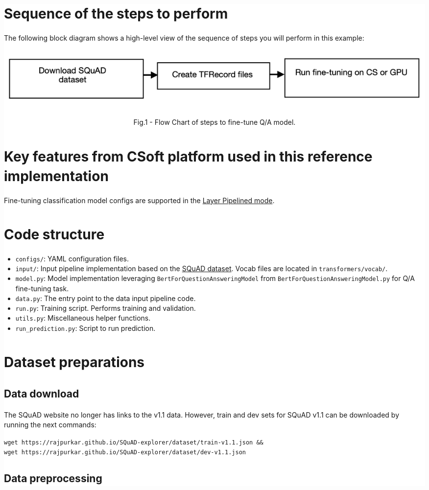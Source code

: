 # Sequence of the steps to perform
The following block diagram shows a high-level view of the sequence of steps you will perform in this example:
<p align = "center">
<img src = ./images/steps-tf-qa.png>
</p>
<p align = "center">
Fig.1 - Flow Chart of steps to fine-tune Q/A model.
</p>

# Key features from CSoft platform used in this reference implementation
Fine-tuning classification model configs are supported in the [Layer Pipelined mode](https://docs.cerebras.net/en/latest/cerebras-basics/cerebras-execution-modes.html#layer-pipelined-mode).

# Code structure
* `configs/`: YAML configuration files.
* `input/`: Input pipeline implementation based on the [SQuAD dataset](https://rajpurkar.github.io/SQuAD-explorer/). Vocab files are located in `transformers/vocab/`.
* `model.py`: Model implementation leveraging `BertForQuestionAnsweringModel` from `BertForQuestionAnsweringModel.py` for Q/A fine-tuning task.
* `data.py`: The entry point to the data input pipeline code.
* `run.py`: Training script. Performs training and validation.
* `utils.py`: Miscellaneous helper functions.
* `run_prediction.py`: Script to run prediction.

# Dataset preparations

## Data download

The SQuAD website no longer has links to the v1.1 data.
However, train and dev sets for SQuAD v1.1 can be downloaded by running the next commands:
```shell 
wget https://rajpurkar.github.io/SQuAD-explorer/dataset/train-v1.1.json &&
wget https://rajpurkar.github.io/SQuAD-explorer/dataset/dev-v1.1.json
```

## Data preprocessing
